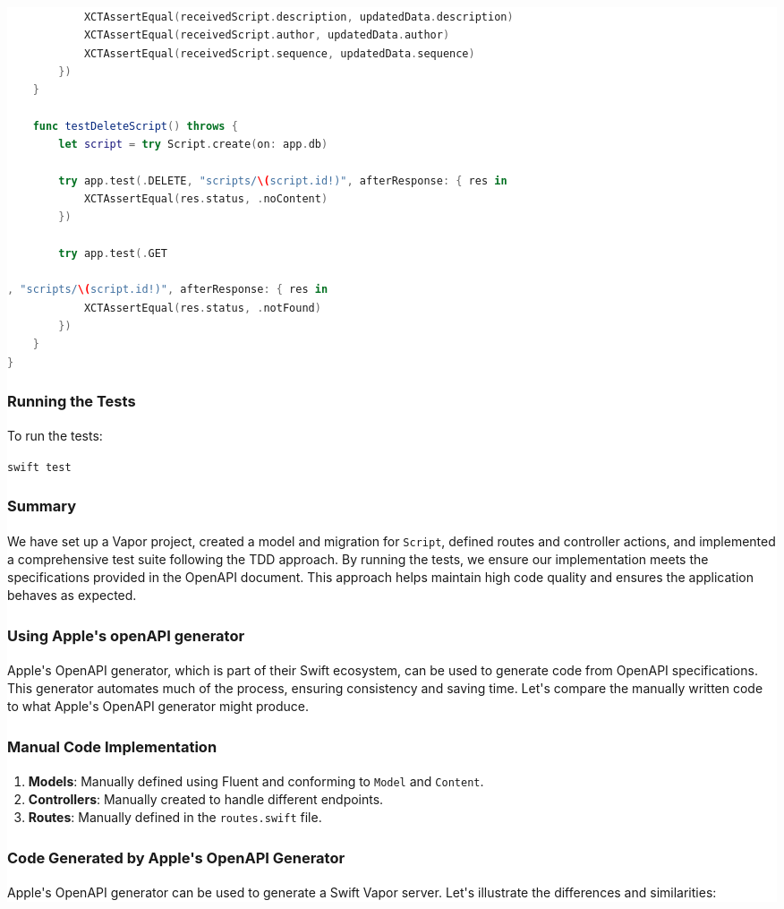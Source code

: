 ```swift
            XCTAssertEqual(receivedScript.description, updatedData.description)
            XCTAssertEqual(receivedScript.author, updatedData.author)
            XCTAssertEqual(receivedScript.sequence, updatedData.sequence)
        })
    }

    func testDeleteScript() throws {
        let script = try Script.create(on: app.db)

        try app.test(.DELETE, "scripts/\(script.id!)", afterResponse: { res in
            XCTAssertEqual(res.status, .noContent)
        })

        try app.test(.GET

, "scripts/\(script.id!)", afterResponse: { res in
            XCTAssertEqual(res.status, .notFound)
        })
    }
}
```

### Running the Tests

To run the tests:

```sh
swift test
```

### Summary

We have set up a Vapor project, created a model and migration for `Script`, defined routes and controller actions, and implemented a comprehensive test suite following the TDD approach. By running the tests, we ensure our implementation meets the specifications provided in the OpenAPI document. This approach helps maintain high code quality and ensures the application behaves as expected.

### Using Apple's openAPI generator

Apple's OpenAPI generator, which is part of their Swift ecosystem, can be used to generate code from OpenAPI specifications. This generator automates much of the process, ensuring consistency and saving time. Let's compare the manually written code to what Apple's OpenAPI generator might produce.

### Manual Code Implementation

1. **Models**: Manually defined using Fluent and conforming to `Model` and `Content`.
2. **Controllers**: Manually created to handle different endpoints.
3. **Routes**: Manually defined in the `routes.swift` file.

### Code Generated by Apple's OpenAPI Generator

Apple's OpenAPI generator can be used to generate a Swift Vapor server. Let's illustrate the differences and similarities:
